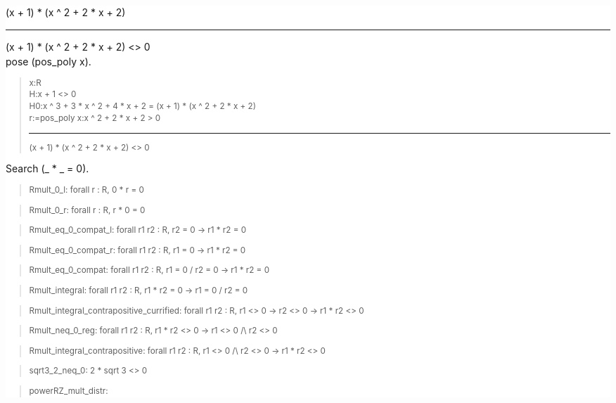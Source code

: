 (x + <span class="mi">1</span>) * (x ^ <span class="mi">2</span> + <span class="mi">2</span> * x + <span class="mi">2</span>)</span></span></span></span></div></div><span class="goal-separator"><hr></span><div class="goal-conclusion"><span class="highlight">(x + <span class="mi">1</span>) * (x ^ <span class="mi">2</span> + <span class="mi">2</span> * x + <span class="mi">2</span>) &lt;&gt; <span class="mi">0</span></span></div></blockquote></div></div></small><span class="alectryon-wsp"> </span></span><span class="alectryon-sentence"><input class="alectryon-toggle" id="z3-tut-v-chk32" style="display: none" type="checkbox"><label class="alectryon-input" for="z3-tut-v-chk32"><span class="highlight"><span class="nb">pose</span> (pos_poly x).</span></label><small class="alectryon-output"><div class="alectryon-output-sticky-wrapper"><div class="alectryon-goals"><blockquote class="alectryon-goal"><div class="goal-hyps"><div class="goal-hyp"><span class="hyp-names">x</span><span><span class="hyp-type-block"><span class="hyp-punct">:</span><span class="hyp-type"><span class="highlight">R</span></span></span></span></div><div class="goal-hyp"><span class="hyp-names">H</span><span><span class="hyp-type-block"><span class="hyp-punct">:</span><span class="hyp-type"><span class="highlight">x + <span class="mi">1</span> &lt;&gt; <span class="mi">0</span></span></span></span></span></div><div class="goal-hyp"><span class="hyp-names">H0</span><span><span class="hyp-type-block"><span class="hyp-punct">:</span><span class="hyp-type"><span class="highlight">x ^ <span class="mi">3</span> + <span class="mi">3</span> * x ^ <span class="mi">2</span> + <span class="mi">4</span> * x + <span class="mi">2</span> =
(x + <span class="mi">1</span>) * (x ^ <span class="mi">2</span> + <span class="mi">2</span> * x + <span class="mi">2</span>)</span></span></span></span></div><div class="goal-hyp"><span class="hyp-names">r</span><span><span class="hyp-body-block"><span class="hyp-punct">:=</span><span class="hyp-body"><span class="highlight">pos_poly x</span></span></span><span class="hyp-type-block"><span class="hyp-punct">:</span><span class="hyp-type"><span class="highlight">x ^ <span class="mi">2</span> + <span class="mi">2</span> * x + <span class="mi">2</span> &gt; <span class="mi">0</span></span></span></span></span></div></div><span class="goal-separator"><hr></span><div class="goal-conclusion"><span class="highlight">(x + <span class="mi">1</span>) * (x ^ <span class="mi">2</span> + <span class="mi">2</span> * x + <span class="mi">2</span>) &lt;&gt; <span class="mi">0</span></span></div></blockquote></div></div></small><span class="alectryon-wsp"> </span></span><span class="alectryon-sentence"><input class="alectryon-toggle" id="z3-tut-v-chk33" style="display: none" type="checkbox"><label class="alectryon-input" for="z3-tut-v-chk33"><span class="highlight"><span class="kn">Search</span> (_ * _ = <span class="mi">0</span>).</span></label><small class="alectryon-output"><div class="alectryon-output-sticky-wrapper"><div class="alectryon-messages"><blockquote class="alectryon-message"><span class="highlight">Rmult_0_l: <span class="kr">forall</span> <span class="nv">r</span> : R, <span class="mi">0</span> * r = <span class="mi">0</span></span></blockquote><blockquote class="alectryon-message"><span class="highlight">Rmult_0_r: <span class="kr">forall</span> <span class="nv">r</span> : R, r * <span class="mi">0</span> = <span class="mi">0</span></span></blockquote><blockquote class="alectryon-message"><span class="highlight">Rmult_eq_0_compat_l:
  <span class="kr">forall</span> <span class="nv">r1</span> <span class="nv">r2</span> : R, r2 = <span class="mi">0</span> -&gt; r1 * r2 = <span class="mi">0</span></span></blockquote><blockquote class="alectryon-message"><span class="highlight">Rmult_eq_0_compat_r:
  <span class="kr">forall</span> <span class="nv">r1</span> <span class="nv">r2</span> : R, r1 = <span class="mi">0</span> -&gt; r1 * r2 = <span class="mi">0</span></span></blockquote><blockquote class="alectryon-message"><span class="highlight">Rmult_eq_0_compat:
  <span class="kr">forall</span> <span class="nv">r1</span> <span class="nv">r2</span> : R, r1 = <span class="mi">0</span> \/ r2 = <span class="mi">0</span> -&gt; r1 * r2 = <span class="mi">0</span></span></blockquote><blockquote class="alectryon-message"><span class="highlight">Rmult_integral:
  <span class="kr">forall</span> <span class="nv">r1</span> <span class="nv">r2</span> : R, r1 * r2 = <span class="mi">0</span> -&gt; r1 = <span class="mi">0</span> \/ r2 = <span class="mi">0</span></span></blockquote><blockquote class="alectryon-message"><span class="highlight">Rmult_integral_contrapositive_currified:
  <span class="kr">forall</span> <span class="nv">r1</span> <span class="nv">r2</span> : R, r1 &lt;&gt; <span class="mi">0</span> -&gt; r2 &lt;&gt; <span class="mi">0</span> -&gt; r1 * r2 &lt;&gt; <span class="mi">0</span></span></blockquote><blockquote class="alectryon-message"><span class="highlight">Rmult_neq_0_reg:
  <span class="kr">forall</span> <span class="nv">r1</span> <span class="nv">r2</span> : R, r1 * r2 &lt;&gt; <span class="mi">0</span> -&gt; r1 &lt;&gt; <span class="mi">0</span> /\ r2 &lt;&gt; <span class="mi">0</span></span></blockquote><blockquote class="alectryon-message"><span class="highlight">Rmult_integral_contrapositive:
  <span class="kr">forall</span> <span class="nv">r1</span> <span class="nv">r2</span> : R, r1 &lt;&gt; <span class="mi">0</span> /\ r2 &lt;&gt; <span class="mi">0</span> -&gt; r1 * r2 &lt;&gt; <span class="mi">0</span></span></blockquote><blockquote class="alectryon-message"><span class="highlight">sqrt3_2_neq_0: <span class="mi">2</span> * sqrt <span class="mi">3</span> &lt;&gt; <span class="mi">0</span></span></blockquote><blockquote class="alectryon-message"><span class="highlight">powerRZ_mult_distr: